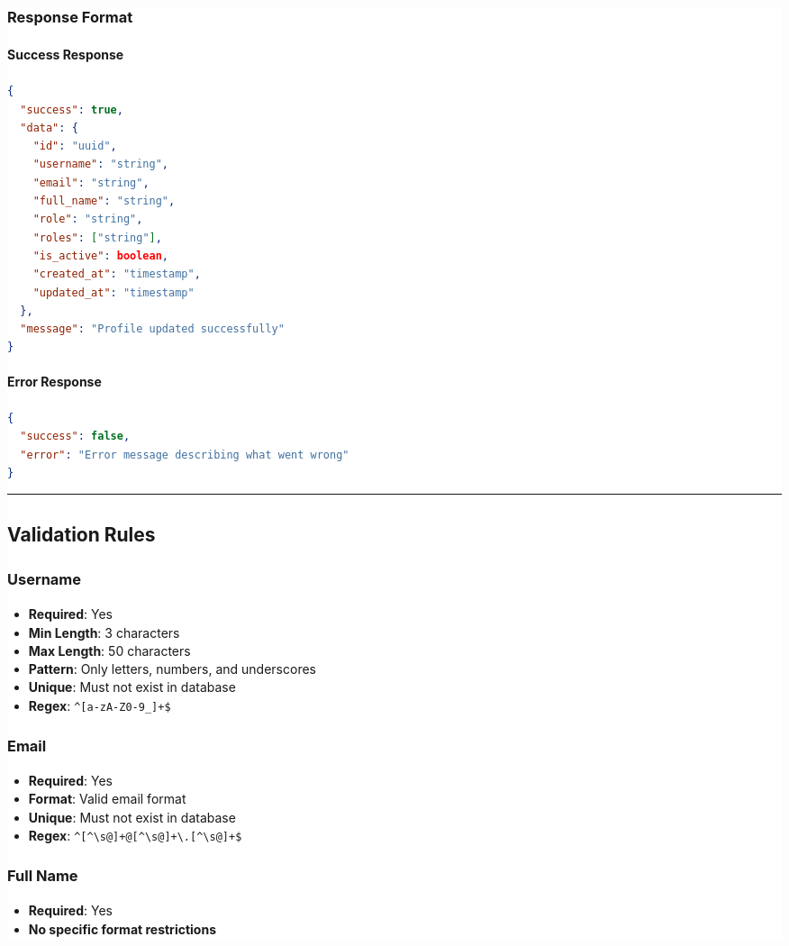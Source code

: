 ### Response Format

#### Success Response
```json
{
  "success": true,
  "data": {
    "id": "uuid",
    "username": "string",
    "email": "string",
    "full_name": "string",
    "role": "string",
    "roles": ["string"],
    "is_active": boolean,
    "created_at": "timestamp",
    "updated_at": "timestamp"
  },
  "message": "Profile updated successfully"
}
```

#### Error Response
```json
{
  "success": false,
  "error": "Error message describing what went wrong"
}
```

---

## Validation Rules

### Username
- **Required**: Yes
- **Min Length**: 3 characters
- **Max Length**: 50 characters
- **Pattern**: Only letters, numbers, and underscores
- **Unique**: Must not exist in database
- **Regex**: `^[a-zA-Z0-9_]+$`

### Email
- **Required**: Yes
- **Format**: Valid email format
- **Unique**: Must not exist in database
- **Regex**: `^[^\s@]+@[^\s@]+\.[^\s@]+$`

### Full Name
- **Required**: Yes
- **No specific format restrictions**
